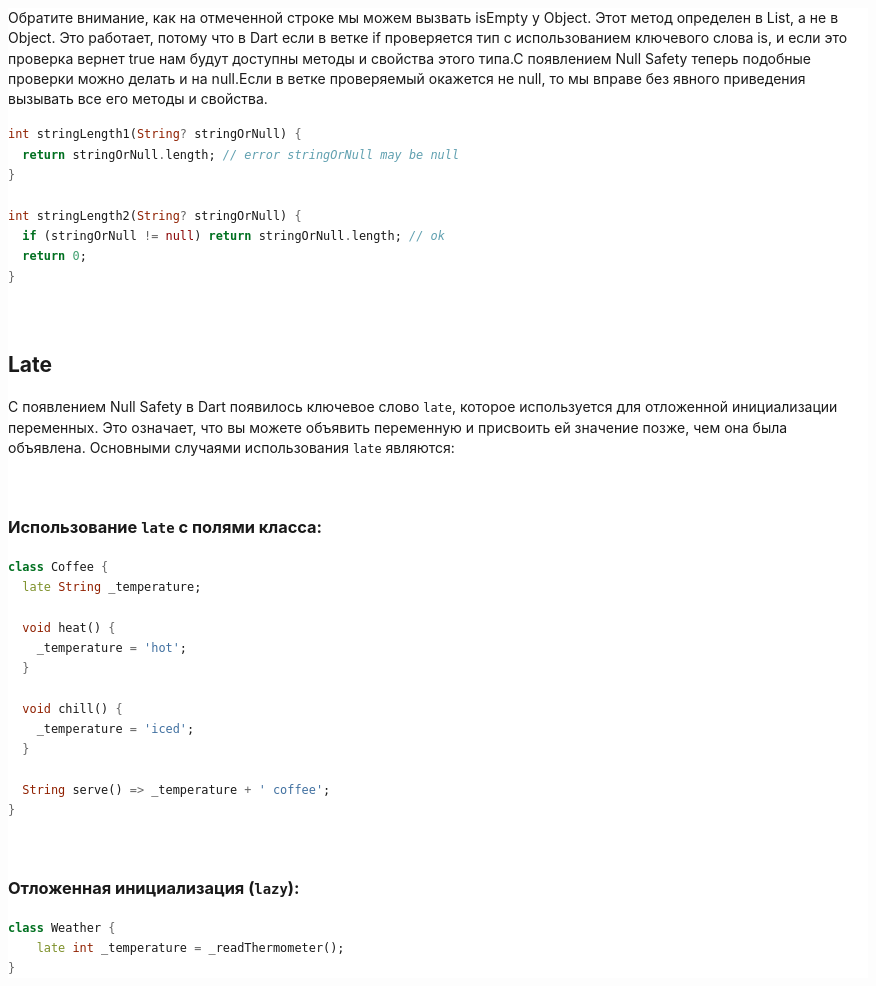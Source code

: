 Обратите внимание, как на отмеченной строке мы можем вызвать isEmpty у Object. Этот метод определен в List, а не в Object. Это работает, потому что в Dart если в ветке if проверяется  тип c использованием ключевого слова is, и если это проверка вернет true нам будут доступны методы и свойства этого типа.С появлением Null Safety теперь подобные проверки можно делать и на null.Если в ветке проверяемый окажется не null, то мы вправе без явного приведения вызывать все его методы и свойства.

```dart
int stringLength1(String? stringOrNull) {
  return stringOrNull.length; // error stringOrNull may be null
}

int stringLength2(String? stringOrNull) {
  if (stringOrNull != null) return stringOrNull.length; // ok
  return 0;
}
```
&nbsp;

## Late

С появлением Null Safety в Dart появилось ключевое слово `late`, которое используется для отложенной инициализации переменных. Это означает, что вы можете объявить переменную и присвоить ей значение позже, чем она была объявлена. Основными случаями использования `late` являются:

&nbsp;

### Использование `late` с полями класса:

```dart
class Coffee {
  late String _temperature;

  void heat() {
    _temperature = 'hot';
  }

  void chill() {
    _temperature = 'iced';
  }

  String serve() => _temperature + ' coffee';
}
```

&nbsp;

### Отложенная инициализация (`lazy`):

```dart
class Weather {  
    late int _temperature = _readThermometer();
}
```
